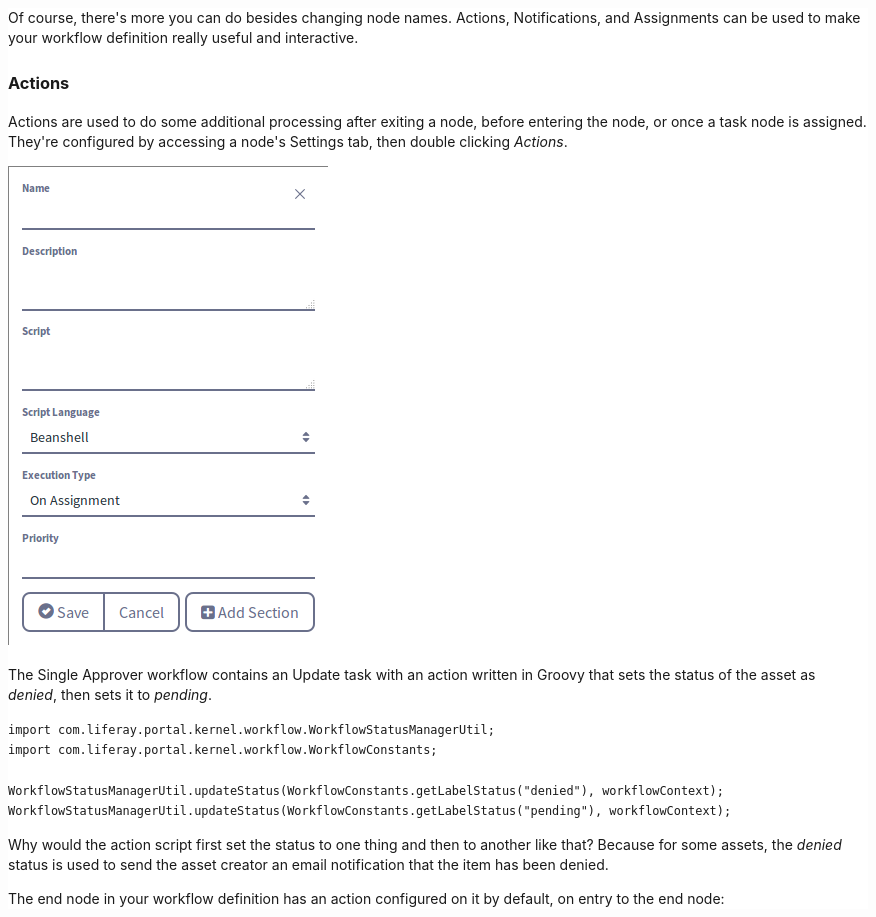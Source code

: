 Of course, there's more you can do besides changing node names. Actions,
Notifications, and Assignments can be used to make your workflow definition
really useful and interactive.

### Actions [](id=actions)

Actions are used to do some additional processing after exiting a node, before
entering the node, or once a task node is assigned. They're configured by
accessing a node's Settings tab, then double clicking *Actions*.

![Figure 5: You can add an Action to a Task node.](../../../images-dxp/kaleo-designer-action.png)

The Single Approver workflow contains an Update task with an action written in
Groovy that sets the status of the asset as *denied*, then sets it to *pending*. 

    import com.liferay.portal.kernel.workflow.WorkflowStatusManagerUtil;
    import com.liferay.portal.kernel.workflow.WorkflowConstants;

    WorkflowStatusManagerUtil.updateStatus(WorkflowConstants.getLabelStatus("denied"), workflowContext);
    WorkflowStatusManagerUtil.updateStatus(WorkflowConstants.getLabelStatus("pending"), workflowContext);

Why would the action script first set the status to one thing and then to
another like that?  Because for some assets, the *denied* status is used to send
the asset creator an email notification that the item has been denied.

The end node in your workflow definition has an action configured on it by
default, on entry to the end node:
